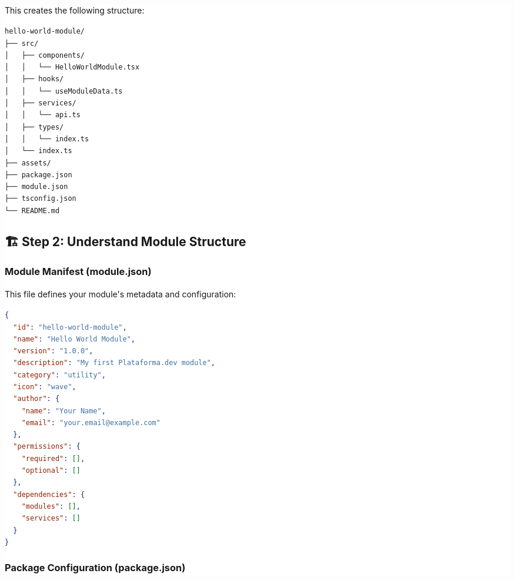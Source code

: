 This creates the following structure:

```
hello-world-module/
├── src/
│   ├── components/
│   │   └── HelloWorldModule.tsx
│   ├── hooks/
│   │   └── useModuleData.ts
│   ├── services/
│   │   └── api.ts
│   ├── types/
│   │   └── index.ts
│   └── index.ts
├── assets/
├── package.json
├── module.json
├── tsconfig.json
└── README.md
```

## 🏗️ Step 2: Understand Module Structure

### Module Manifest (module.json)

This file defines your module's metadata and configuration:

```json
{
  "id": "hello-world-module",
  "name": "Hello World Module",
  "version": "1.0.0",
  "description": "My first Plataforma.dev module",
  "category": "utility",
  "icon": "wave",
  "author": {
    "name": "Your Name",
    "email": "your.email@example.com"
  },
  "permissions": {
    "required": [],
    "optional": []
  },
  "dependencies": {
    "modules": [],
    "services": []
  }
}
```

### Package Configuration (package.json)
